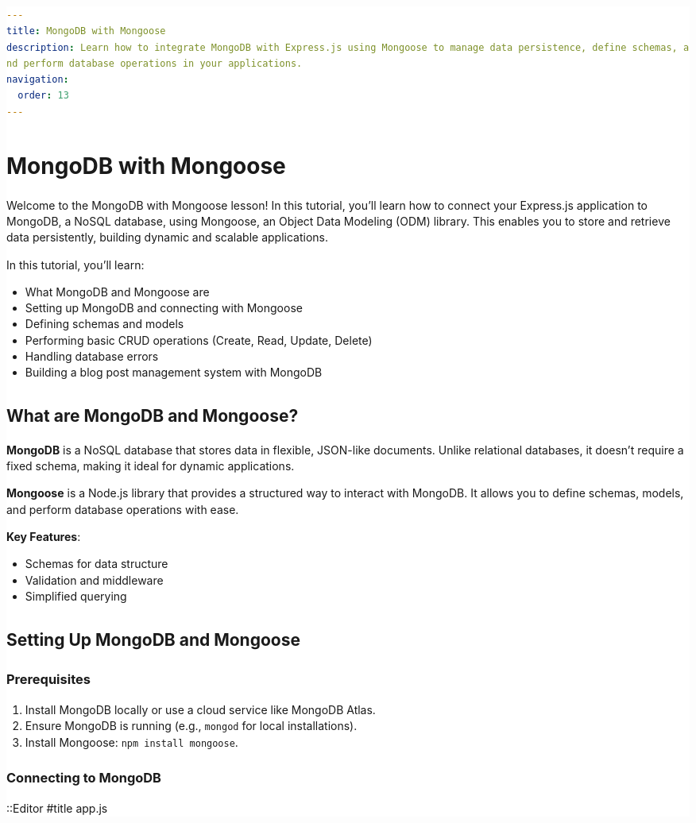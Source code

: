 ```yaml
---
title: MongoDB with Mongoose
description: Learn how to integrate MongoDB with Express.js using Mongoose to manage data persistence, define schemas, and perform database operations in your applications.
navigation:
  order: 13
---
```


# MongoDB with Mongoose

Welcome to the MongoDB with Mongoose lesson! In this tutorial, you’ll learn how to connect your Express.js application to MongoDB, a NoSQL database, using Mongoose, an Object Data Modeling (ODM) library. This enables you to store and retrieve data persistently, building dynamic and scalable applications.

In this tutorial, you’ll learn:

- What MongoDB and Mongoose are
- Setting up MongoDB and connecting with Mongoose
- Defining schemas and models
- Performing basic CRUD operations (Create, Read, Update, Delete)
- Handling database errors
- Building a blog post management system with MongoDB

## What are MongoDB and Mongoose?

**MongoDB** is a NoSQL database that stores data in flexible, JSON-like documents. Unlike relational databases, it doesn’t require a fixed schema, making it ideal for dynamic applications.

**Mongoose** is a Node.js library that provides a structured way to interact with MongoDB. It allows you to define schemas, models, and perform database operations with ease.

**Key Features**:
- Schemas for data structure
- Validation and middleware
- Simplified querying

## Setting Up MongoDB and Mongoose

### Prerequisites
1. Install MongoDB locally or use a cloud service like MongoDB Atlas.
2. Ensure MongoDB is running (e.g., `mongod` for local installations).
3. Install Mongoose: `npm install mongoose`.

### Connecting to MongoDB

::Editor
#title
app.js
